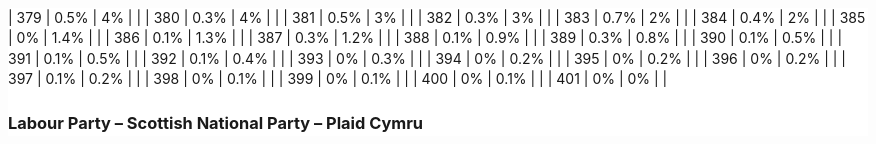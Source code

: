 | 379 | 0.5% | 4% |  |
| 380 | 0.3% | 4% |  |
| 381 | 0.5% | 3% |  |
| 382 | 0.3% | 3% |  |
| 383 | 0.7% | 2% |  |
| 384 | 0.4% | 2% |  |
| 385 | 0% | 1.4% |  |
| 386 | 0.1% | 1.3% |  |
| 387 | 0.3% | 1.2% |  |
| 388 | 0.1% | 0.9% |  |
| 389 | 0.3% | 0.8% |  |
| 390 | 0.1% | 0.5% |  |
| 391 | 0.1% | 0.5% |  |
| 392 | 0.1% | 0.4% |  |
| 393 | 0% | 0.3% |  |
| 394 | 0% | 0.2% |  |
| 395 | 0% | 0.2% |  |
| 396 | 0% | 0.2% |  |
| 397 | 0.1% | 0.2% |  |
| 398 | 0% | 0.1% |  |
| 399 | 0% | 0.1% |  |
| 400 | 0% | 0.1% |  |
| 401 | 0% | 0% |  |

### Labour Party – Scottish National Party – Plaid Cymru
